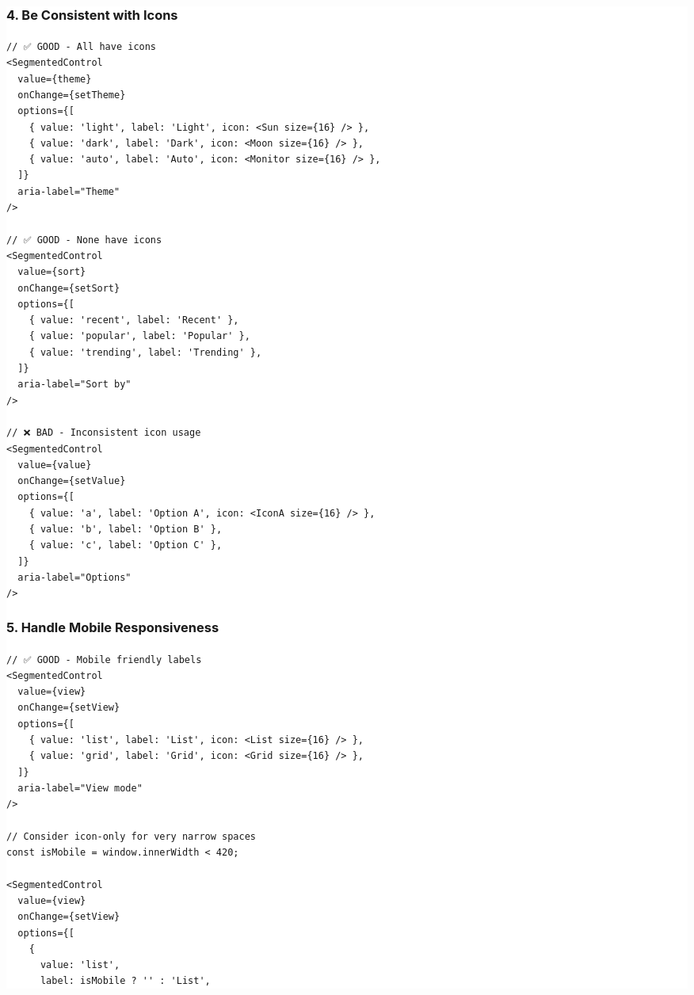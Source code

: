 ### 4. Be Consistent with Icons

```tsx
// ✅ GOOD - All have icons
<SegmentedControl
  value={theme}
  onChange={setTheme}
  options={[
    { value: 'light', label: 'Light', icon: <Sun size={16} /> },
    { value: 'dark', label: 'Dark', icon: <Moon size={16} /> },
    { value: 'auto', label: 'Auto', icon: <Monitor size={16} /> },
  ]}
  aria-label="Theme"
/>

// ✅ GOOD - None have icons
<SegmentedControl
  value={sort}
  onChange={setSort}
  options={[
    { value: 'recent', label: 'Recent' },
    { value: 'popular', label: 'Popular' },
    { value: 'trending', label: 'Trending' },
  ]}
  aria-label="Sort by"
/>

// ❌ BAD - Inconsistent icon usage
<SegmentedControl
  value={value}
  onChange={setValue}
  options={[
    { value: 'a', label: 'Option A', icon: <IconA size={16} /> },
    { value: 'b', label: 'Option B' },
    { value: 'c', label: 'Option C' },
  ]}
  aria-label="Options"
/>
```

### 5. Handle Mobile Responsiveness

```tsx
// ✅ GOOD - Mobile friendly labels
<SegmentedControl
  value={view}
  onChange={setView}
  options={[
    { value: 'list', label: 'List', icon: <List size={16} /> },
    { value: 'grid', label: 'Grid', icon: <Grid size={16} /> },
  ]}
  aria-label="View mode"
/>

// Consider icon-only for very narrow spaces
const isMobile = window.innerWidth < 420;

<SegmentedControl
  value={view}
  onChange={setView}
  options={[
    { 
      value: 'list', 
      label: isMobile ? '' : 'List',
```